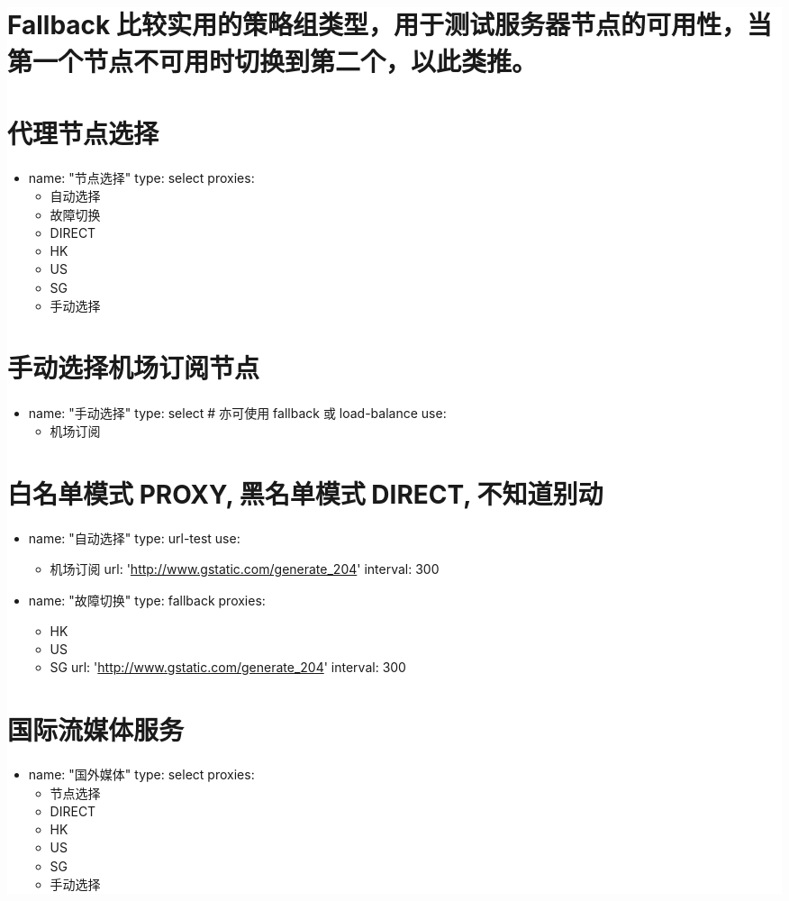 
  # Fallback 比较实用的策略组类型，用于测试服务器节点的可用性，当第一个节点不可用时切换到第二个，以此类推。

  # 代理节点选择
  - name: "节点选择"
    type: select
    proxies:
      - 自动选择
      - 故障切换
      - DIRECT
      - HK
      - US
      - SG
      - 手动选择

  # 手动选择机场订阅节点
  - name: "手动选择"
    type: select # 亦可使用 fallback 或 load-balance
    use:
      - 机场订阅

  # 白名单模式 PROXY, 黑名单模式 DIRECT, 不知道别动

  - name: "自动选择"
    type: url-test
    use:
      - 机场订阅
    url: 'http://www.gstatic.com/generate_204'
    interval: 300

  - name: "故障切换"
    type: fallback
    proxies:
      - HK
      - US
      - SG
    url: 'http://www.gstatic.com/generate_204'
    interval: 300

  # 国际流媒体服务
  - name: "国外媒体"
    type: select
    proxies:
      - 节点选择
      - DIRECT
      - HK
      - US
      - SG
      - 手动选择
